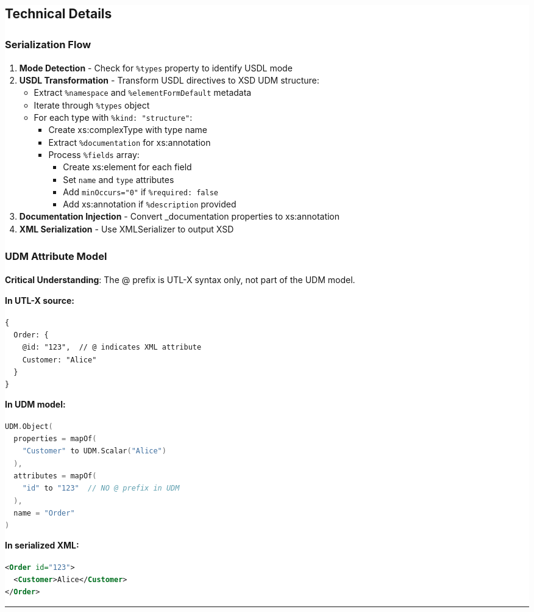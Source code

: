 
## Technical Details

### Serialization Flow

1. **Mode Detection** - Check for `%types` property to identify USDL mode
2. **USDL Transformation** - Transform USDL directives to XSD UDM structure:
   - Extract `%namespace` and `%elementFormDefault` metadata
   - Iterate through `%types` object
   - For each type with `%kind: "structure"`:
     - Create xs:complexType with type name
     - Extract `%documentation` for xs:annotation
     - Process `%fields` array:
       - Create xs:element for each field
       - Set `name` and `type` attributes
       - Add `minOccurs="0"` if `%required: false`
       - Add xs:annotation if `%description` provided
3. **Documentation Injection** - Convert _documentation properties to xs:annotation
4. **XML Serialization** - Use XMLSerializer to output XSD

### UDM Attribute Model

**Critical Understanding**: The @ prefix is UTL-X syntax only, not part of the UDM model.

**In UTL-X source:**
```utlx
{
  Order: {
    @id: "123",  // @ indicates XML attribute
    Customer: "Alice"
  }
}
```

**In UDM model:**
```kotlin
UDM.Object(
  properties = mapOf(
    "Customer" to UDM.Scalar("Alice")
  ),
  attributes = mapOf(
    "id" to "123"  // NO @ prefix in UDM
  ),
  name = "Order"
)
```

**In serialized XML:**
```xml
<Order id="123">
  <Customer>Alice</Customer>
</Order>
```

---